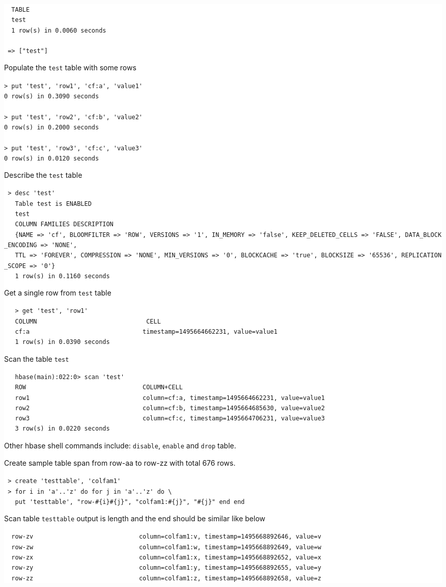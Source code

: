       TABLE
      test
      1 row(s) in 0.0060 seconds

     => ["test"]


Populate the ``test`` table with some rows


    > put 'test', 'row1', 'cf:a', 'value1'
    0 row(s) in 0.3090 seconds

    > put 'test', 'row2', 'cf:b', 'value2'
    0 row(s) in 0.2000 seconds

    > put 'test', 'row3', 'cf:c', 'value3'
    0 row(s) in 0.0120 seconds

Describe the ``test``  table

   
     > desc 'test'
       Table test is ENABLED
       test
       COLUMN FAMILIES DESCRIPTION
       {NAME => 'cf', BLOOMFILTER => 'ROW', VERSIONS => '1', IN_MEMORY => 'false', KEEP_DELETED_CELLS => 'FALSE', DATA_BLOCK_ENCODING => 'NONE',
       TTL => 'FOREVER', COMPRESSION => 'NONE', MIN_VERSIONS => '0', BLOCKCACHE => 'true', BLOCKSIZE => '65536', REPLICATION_SCOPE => '0'}
       1 row(s) in 0.1160 seconds  


Get a single row from `test` table

       > get 'test', 'row1'
       COLUMN                              CELL
       cf:a                               timestamp=1495664662231, value=value1
       1 row(s) in 0.0390 seconds

Scan the table `test`

       hbase(main):022:0> scan 'test'
       ROW                                COLUMN+CELL
       row1                               column=cf:a, timestamp=1495664662231, value=value1
       row2                               column=cf:b, timestamp=1495664685630, value=value2
       row3                               column=cf:c, timestamp=1495664706231, value=value3
       3 row(s) in 0.0220 seconds

Other hbase shell commands include:  ``disable``, ``enable`` and ``drop`` table.

Create sample table span from row-aa to row-zz with total 676 rows.

     > create 'testtable', 'colfam1'
     > for i in 'a'..'z' do for j in 'a'..'z' do \
       put 'testtable', "row-#{i}#{j}", "colfam1:#{j}", "#{j}" end end

Scan table ``testtable`` output is length and the end should be similar like below

      row-zv                             column=colfam1:v, timestamp=1495668892646, value=v
      row-zw                             column=colfam1:w, timestamp=1495668892649, value=w
      row-zx                             column=colfam1:x, timestamp=1495668892652, value=x
      row-zy                             column=colfam1:y, timestamp=1495668892655, value=y
      row-zz                             column=colfam1:z, timestamp=1495668892658, value=z

